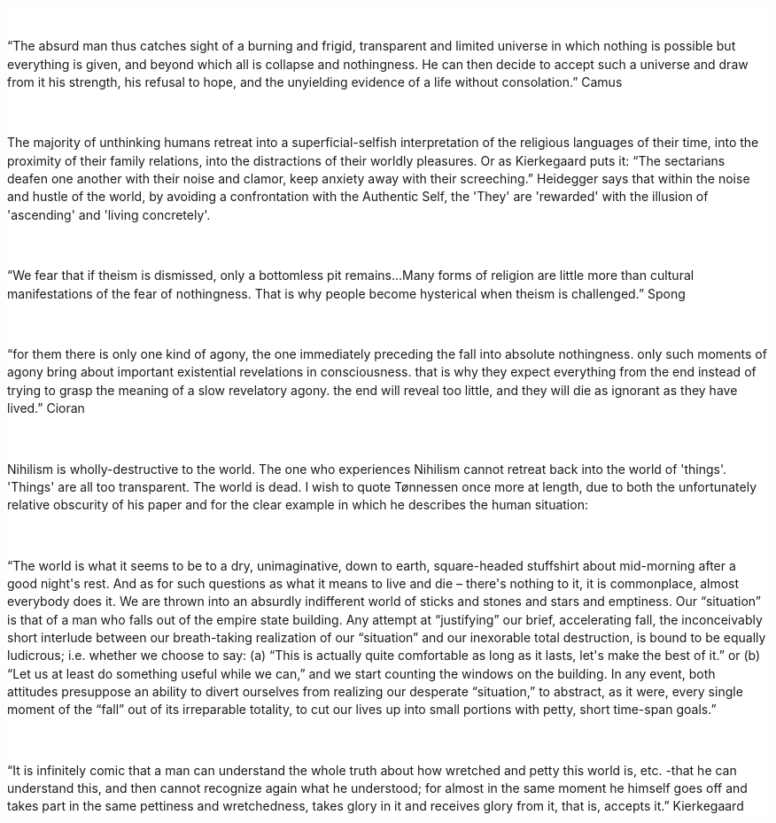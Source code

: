 &nbsp;

“The absurd man thus catches sight of a burning and frigid, transparent and limited universe in which nothing is possible but everything is given, and beyond which all is collapse and nothingness. He can then decide to accept such a universe and draw from it his strength, his refusal to hope, and the unyielding evidence of a life without consolation.” Camus

&nbsp;

The majority of unthinking humans retreat into a superficial-selfish interpretation of the religious languages of their time, into the proximity of their family relations, into the distractions of their worldly pleasures. Or as Kierkegaard puts it: “The sectarians deafen one another with their noise and clamor, keep anxiety away with their screeching.” Heidegger says that within the noise and hustle of the world, by avoiding a confrontation with the Authentic Self, the 'They' are 'rewarded' with the illusion of 'ascending' and 'living concretely'.

&nbsp;

“We fear that if theism is dismissed, only a bottomless pit remains...Many forms of religion are little more than cultural manifestations of the fear of nothingness. That is why people become hysterical when theism is challenged.” Spong

&nbsp;

“for them there is only one kind of agony, the one immediately preceding the fall into absolute nothingness. only such moments of agony bring about important existential revelations in consciousness. that is why they expect everything from the end instead of trying to grasp the meaning of a slow revelatory agony. the end will reveal too little, and they will die as ignorant as they have lived.” Cioran

&nbsp;

Nihilism is wholly-destructive to the world. The one who experiences Nihilism cannot retreat back into the world of 'things'. 'Things' are all too transparent. The world is dead. I wish to quote Tønnessen once more at length, due to both the unfortunately relative obscurity of his paper and for the clear example in which he describes the human situation:

&nbsp;

“The world is what it seems to be to a dry, unimaginative, down to earth, square-headed stuffshirt about mid-morning after a good night's rest. And as for such questions as what it means to live and die – there's nothing to it, it is commonplace, almost everybody does it. We are thrown into an absurdly indifferent world of sticks and stones and stars and emptiness. Our “situation” is that of a man who falls out of the empire state building. Any attempt at “justifying” our brief, accelerating fall, the inconceivably short interlude between our breath-taking realization of our “situation” and our inexorable total destruction, is bound to be equally ludicrous; i.e. whether we choose to say: (a) “This is actually quite comfortable as long as it lasts, let's make the best of it.” or (b) “Let us at least do something useful while we can,” and we start counting the windows on the building. In any event, both attitudes presuppose an ability to divert ourselves from realizing our desperate “situation,” to abstract, as it were, every single moment of the “fall” out of its irreparable totality, to cut our lives up into small portions with petty, short time-span goals.”

&nbsp;

“It is infinitely comic that a man can understand the whole truth about how wretched and petty this world is, etc. -that he can understand this, and then cannot recognize again what he understood; for almost in the same moment he himself goes off and takes part in the same pettiness and wretchedness, takes glory in it and receives glory from it, that is, accepts it.” Kierkegaard
